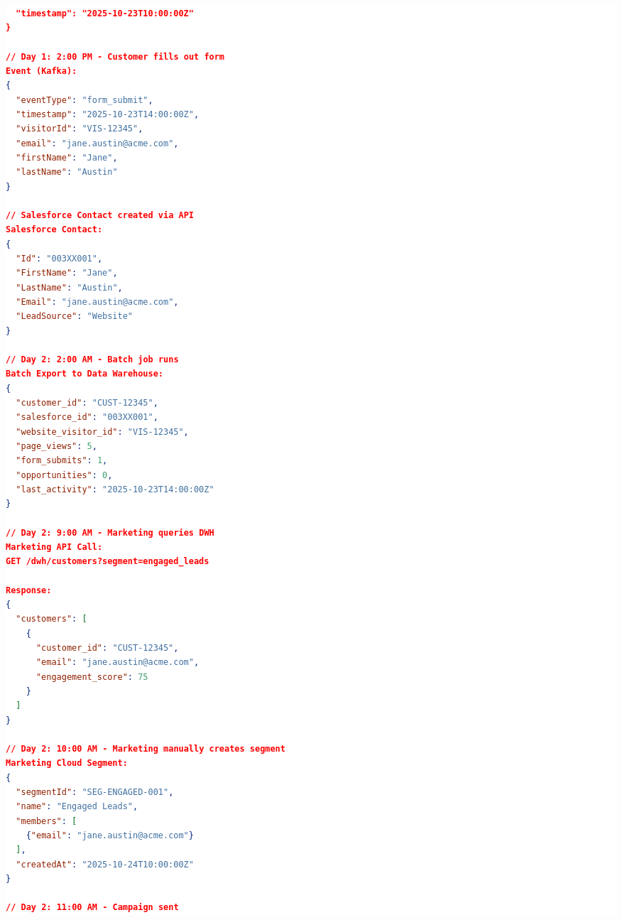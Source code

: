 ```json
  "timestamp": "2025-10-23T10:00:00Z"
}

// Day 1: 2:00 PM - Customer fills out form
Event (Kafka):
{
  "eventType": "form_submit",
  "timestamp": "2025-10-23T14:00:00Z",
  "visitorId": "VIS-12345",
  "email": "jane.austin@acme.com",
  "firstName": "Jane",
  "lastName": "Austin"
}

// Salesforce Contact created via API
Salesforce Contact:
{
  "Id": "003XX001",
  "FirstName": "Jane",
  "LastName": "Austin",
  "Email": "jane.austin@acme.com",
  "LeadSource": "Website"
}

// Day 2: 2:00 AM - Batch job runs
Batch Export to Data Warehouse:
{
  "customer_id": "CUST-12345",
  "salesforce_id": "003XX001",
  "website_visitor_id": "VIS-12345",
  "page_views": 5,
  "form_submits": 1,
  "opportunities": 0,
  "last_activity": "2025-10-23T14:00:00Z"
}

// Day 2: 9:00 AM - Marketing queries DWH
Marketing API Call:
GET /dwh/customers?segment=engaged_leads

Response:
{
  "customers": [
    {
      "customer_id": "CUST-12345",
      "email": "jane.austin@acme.com",
      "engagement_score": 75
    }
  ]
}

// Day 2: 10:00 AM - Marketing manually creates segment
Marketing Cloud Segment:
{
  "segmentId": "SEG-ENGAGED-001",
  "name": "Engaged Leads",
  "members": [
    {"email": "jane.austin@acme.com"}
  ],
  "createdAt": "2025-10-24T10:00:00Z"
}

// Day 2: 11:00 AM - Campaign sent
```